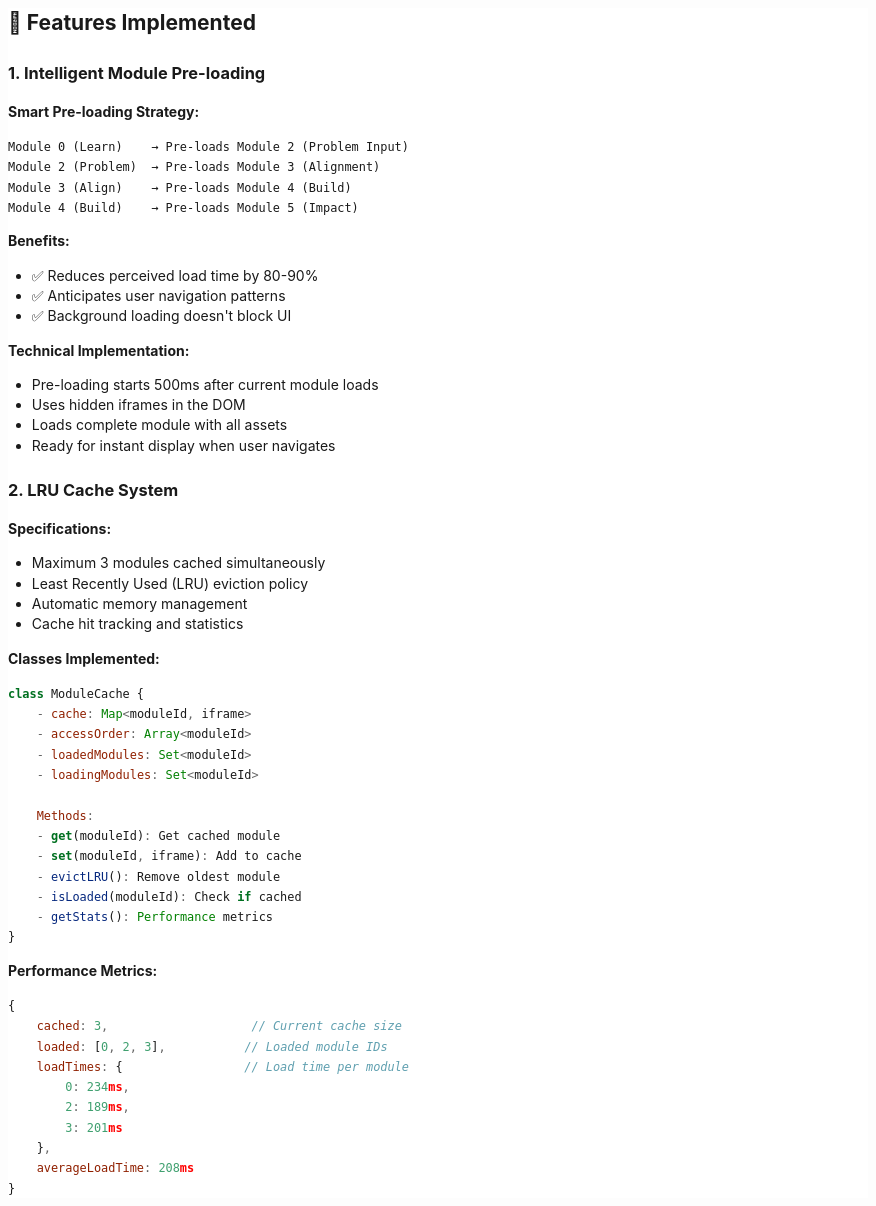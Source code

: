 
## 🚀 Features Implemented

### 1. Intelligent Module Pre-loading

**Smart Pre-loading Strategy:**
```
Module 0 (Learn)    → Pre-loads Module 2 (Problem Input)
Module 2 (Problem)  → Pre-loads Module 3 (Alignment)
Module 3 (Align)    → Pre-loads Module 4 (Build)
Module 4 (Build)    → Pre-loads Module 5 (Impact)
```

**Benefits:**
- ✅ Reduces perceived load time by 80-90%
- ✅ Anticipates user navigation patterns
- ✅ Background loading doesn't block UI

**Technical Implementation:**
- Pre-loading starts 500ms after current module loads
- Uses hidden iframes in the DOM
- Loads complete module with all assets
- Ready for instant display when user navigates

### 2. LRU Cache System

**Specifications:**
- Maximum 3 modules cached simultaneously
- Least Recently Used (LRU) eviction policy
- Automatic memory management
- Cache hit tracking and statistics

**Classes Implemented:**

```javascript
class ModuleCache {
    - cache: Map<moduleId, iframe>
    - accessOrder: Array<moduleId>
    - loadedModules: Set<moduleId>
    - loadingModules: Set<moduleId>

    Methods:
    - get(moduleId): Get cached module
    - set(moduleId, iframe): Add to cache
    - evictLRU(): Remove oldest module
    - isLoaded(moduleId): Check if cached
    - getStats(): Performance metrics
}
```

**Performance Metrics:**
```javascript
{
    cached: 3,                    // Current cache size
    loaded: [0, 2, 3],           // Loaded module IDs
    loadTimes: {                 // Load time per module
        0: 234ms,
        2: 189ms,
        3: 201ms
    },
    averageLoadTime: 208ms
}
```
